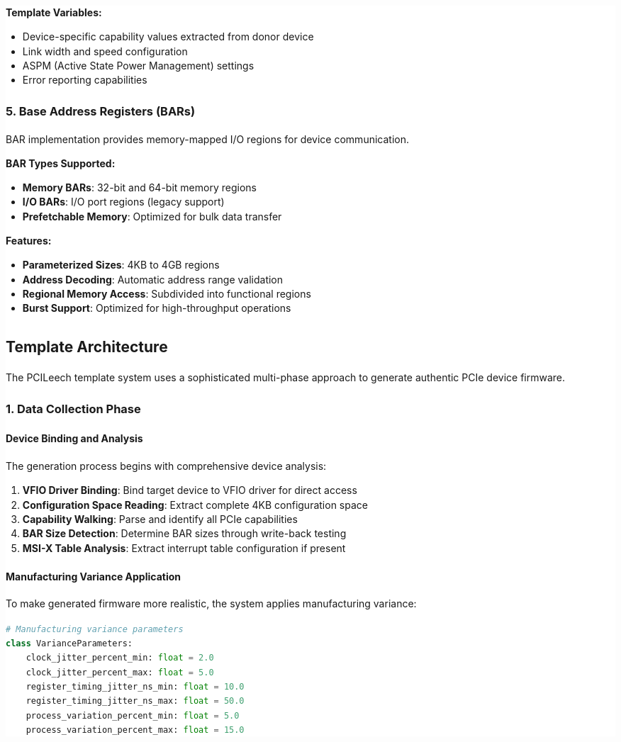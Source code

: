 **Template Variables:**

- Device-specific capability values extracted from donor device
- Link width and speed configuration
- ASPM (Active State Power Management) settings
- Error reporting capabilities

### 5. Base Address Registers (BARs)

BAR implementation provides memory-mapped I/O regions for device communication.

**BAR Types Supported:**

- **Memory BARs**: 32-bit and 64-bit memory regions
- **I/O BARs**: I/O port regions (legacy support)
- **Prefetchable Memory**: Optimized for bulk data transfer

**Features:**

- **Parameterized Sizes**: 4KB to 4GB regions
- **Address Decoding**: Automatic address range validation
- **Regional Memory Access**: Subdivided into functional regions
- **Burst Support**: Optimized for high-throughput operations

## Template Architecture

The PCILeech template system uses a sophisticated multi-phase approach to generate authentic PCIe device firmware.

### 1. Data Collection Phase

#### Device Binding and Analysis

The generation process begins with comprehensive device analysis:

1. **VFIO Driver Binding**: Bind target device to VFIO driver for direct access
2. **Configuration Space Reading**: Extract complete 4KB configuration space
3. **Capability Walking**: Parse and identify all PCIe capabilities
4. **BAR Size Detection**: Determine BAR sizes through write-back testing
5. **MSI-X Table Analysis**: Extract interrupt table configuration if present

#### Manufacturing Variance Application

To make generated firmware more realistic, the system applies manufacturing variance:

```python
# Manufacturing variance parameters
class VarianceParameters:
    clock_jitter_percent_min: float = 2.0
    clock_jitter_percent_max: float = 5.0
    register_timing_jitter_ns_min: float = 10.0
    register_timing_jitter_ns_max: float = 50.0
    process_variation_percent_min: float = 5.0
    process_variation_percent_max: float = 15.0
```
